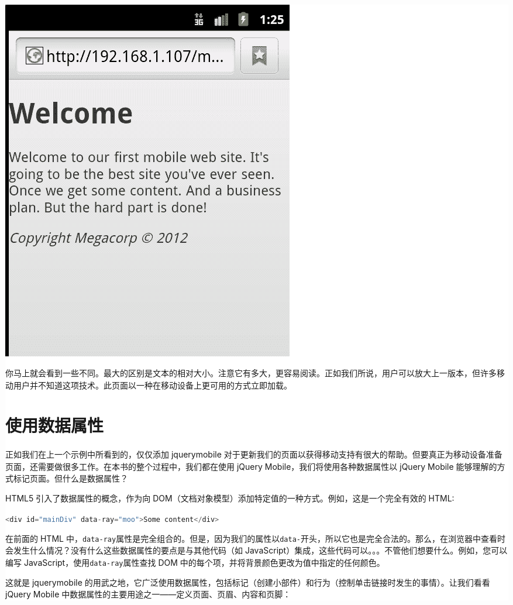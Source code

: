![Implementing jQuery Mobile](img/7263_01_04.jpg)

你马上就会看到一些不同。最大的区别是文本的相对大小。注意它有多大，更容易阅读。正如我们所说，用户可以放大上一版本，但许多移动用户并不知道这项技术。此页面以一种在移动设备上更可用的方式立即加载。

# 使用数据属性

正如我们在上一个示例中所看到的，仅仅添加 jquerymobile 对于更新我们的页面以获得移动支持有很大的帮助。但要真正为移动设备准备页面，还需要做很多工作。在本书的整个过程中，我们都在使用 jQuery Mobile，我们将使用各种数据属性以 jQuery Mobile 能够理解的方式标记页面。但什么是数据属性？

HTML5 引入了数据属性的概念，作为向 DOM（文档对象模型）添加特定值的一种方式。例如，这是一个完全有效的 HTML:

```js
<div id="mainDiv" data-ray="moo">Some content</div>

```

在前面的 HTML 中，`data-ray`属性是完全组合的。但是，因为我们的属性以`data-`开头，所以它也是完全合法的。那么，在浏览器中查看时会发生什么情况？没有什么这些数据属性的要点是与其他代码（如 JavaScript）集成，这些代码可以。。。不管他们想要什么。例如，您可以编写 JavaScript，使用`data-ray`属性查找 DOM 中的每个项，并将背景颜色更改为值中指定的任何颜色。

这就是 jquerymobile 的用武之地，它广泛使用数据属性，包括标记（创建小部件）和行为（控制单击链接时发生的事情）。让我们看看 jQuery Mobile 中数据属性的主要用途之一——定义页面、页眉、内容和页脚：
